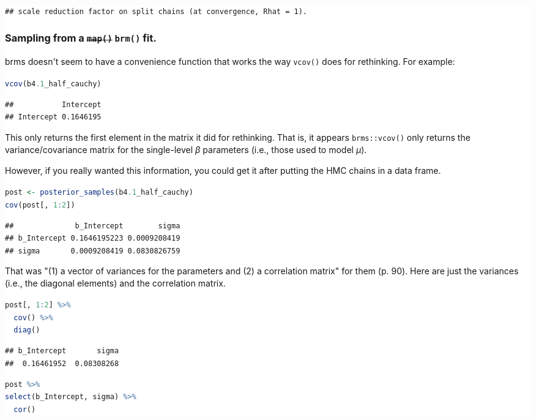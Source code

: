     ## scale reduction factor on split chains (at convergence, Rhat = 1).

### Sampling from a ~~`map()`~~ `brm()` fit.

brms doesn't seem to have a convenience function that works the way `vcov()` does for rethinking. For example:

``` r
vcov(b4.1_half_cauchy)
```

    ##           Intercept
    ## Intercept 0.1646195

This only returns the first element in the matrix it did for rethinking. That is, it appears `brms::vcov()` only returns the variance/covariance matrix for the single-level *β* parameters (i.e., those used to model *μ*).

However, if you really wanted this information, you could get it after putting the HMC chains in a data frame.

``` r
post <- posterior_samples(b4.1_half_cauchy)
cov(post[, 1:2])
```

    ##              b_Intercept        sigma
    ## b_Intercept 0.1646195223 0.0009208419
    ## sigma       0.0009208419 0.0830826759

That was "(1) a vector of variances for the parameters and (2) a correlation matrix" for them (p. 90). Here are just the variances (i.e., the diagonal elements) and the correlation matrix.

``` r
post[, 1:2] %>%
  cov() %>%
  diag()
```

    ## b_Intercept       sigma 
    ##  0.16461952  0.08308268

``` r
post %>%
select(b_Intercept, sigma) %>%
  cor()
```
